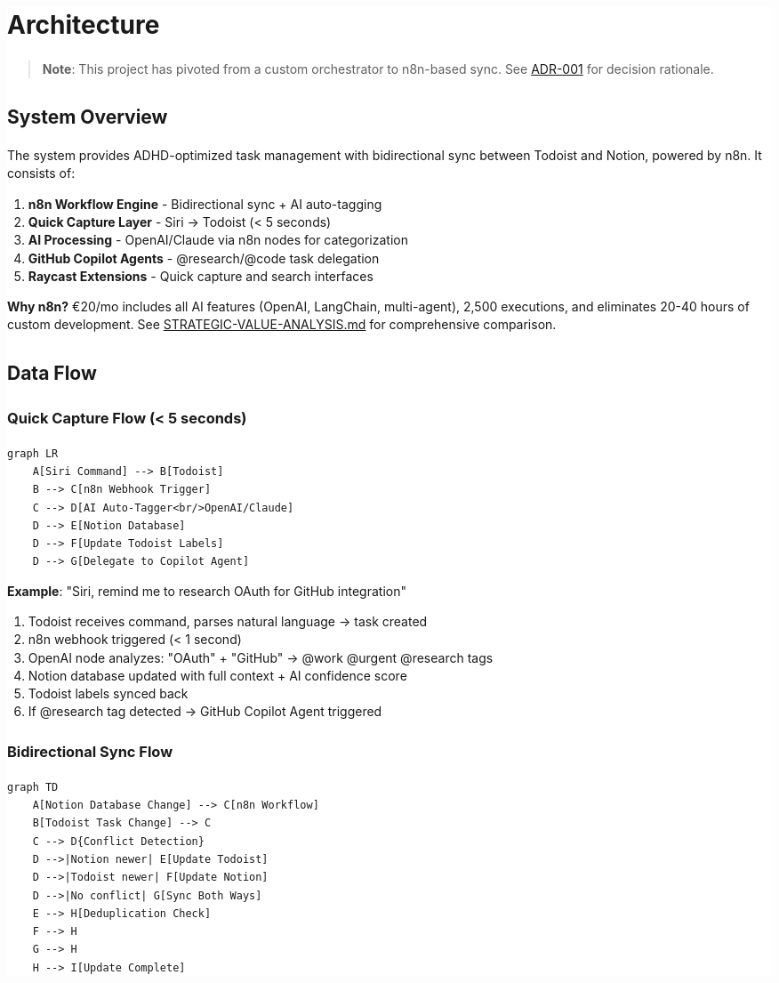 # Architecture

> **Note**: This project has pivoted from a custom orchestrator to n8n-based sync. See [ADR-001](docs/decisions/ADR-001-use-n8n-over-custom.md) for decision rationale.

## System Overview

The system provides ADHD-optimized task management with bidirectional sync between Todoist and Notion, powered by n8n. It consists of:

1. **n8n Workflow Engine** - Bidirectional sync + AI auto-tagging
2. **Quick Capture Layer** - Siri → Todoist (< 5 seconds)
3. **AI Processing** - OpenAI/Claude via n8n nodes for categorization
4. **GitHub Copilot Agents** - @research/@code task delegation
5. **Raycast Extensions** - Quick capture and search interfaces

**Why n8n?** €20/mo includes all AI features (OpenAI, LangChain, multi-agent), 2,500 executions, and eliminates 20-40 hours of custom development. See [STRATEGIC-VALUE-ANALYSIS.md](docs/STRATEGIC-VALUE-ANALYSIS.md) for comprehensive comparison.

## Data Flow

### Quick Capture Flow (< 5 seconds)

```mermaid
graph LR
    A[Siri Command] --> B[Todoist]
    B --> C[n8n Webhook Trigger]
    C --> D[AI Auto-Tagger<br/>OpenAI/Claude]
    D --> E[Notion Database]
    D --> F[Update Todoist Labels]
    D --> G[Delegate to Copilot Agent]
```

**Example**: "Siri, remind me to research OAuth for GitHub integration"
1. Todoist receives command, parses natural language → task created
2. n8n webhook triggered (< 1 second)
3. OpenAI node analyzes: "OAuth" + "GitHub" → @work @urgent @research tags
4. Notion database updated with full context + AI confidence score
5. Todoist labels synced back
6. If @research tag detected → GitHub Copilot Agent triggered

### Bidirectional Sync Flow

```mermaid
graph TD
    A[Notion Database Change] --> C[n8n Workflow]
    B[Todoist Task Change] --> C
    C --> D{Conflict Detection}
    D -->|Notion newer| E[Update Todoist]
    D -->|Todoist newer| F[Update Notion]
    D -->|No conflict| G[Sync Both Ways]
    E --> H[Deduplication Check]
    F --> H
    G --> H
    H --> I[Update Complete]
```
